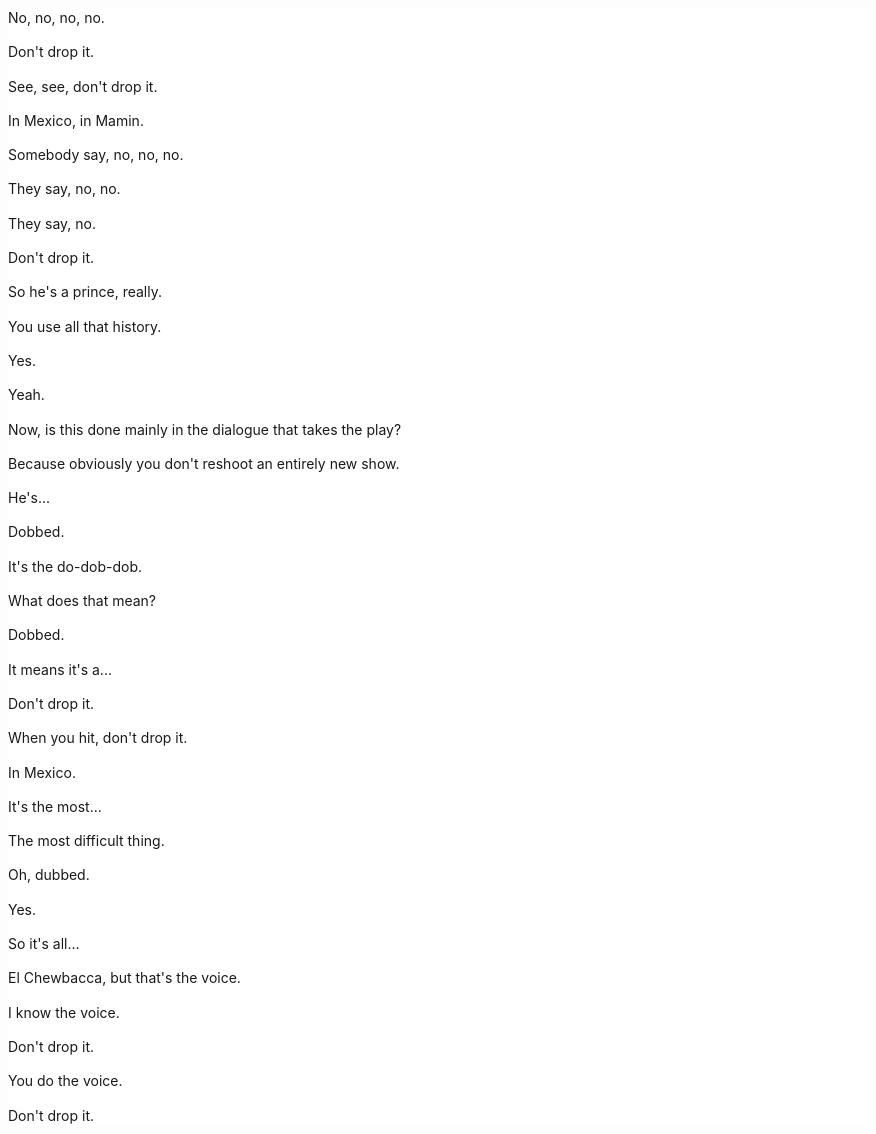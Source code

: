 No, no, no, no.

Don't drop it.

See, see, don't drop it.

In Mexico, in Mamin.

Somebody say, no, no, no.

They say, no, no.

They say, no.

Don't drop it.

So he's a prince, really.

You use all that history.

Yes.

Yeah.

Now, is this done mainly in the dialogue that takes the play?

Because obviously you don't reshoot an entirely new show.

He's...

Dobbed.

It's the do-dob-dob.

What does that mean?

Dobbed.

It means it's a...

Don't drop it.

When you hit, don't drop it.

In Mexico.

It's the most...

The most difficult thing.

Oh, dubbed.

Yes.

So it's all...

El Chewbacca, but that's the voice.

I know the voice.

Don't drop it.

You do the voice.

Don't drop it.

